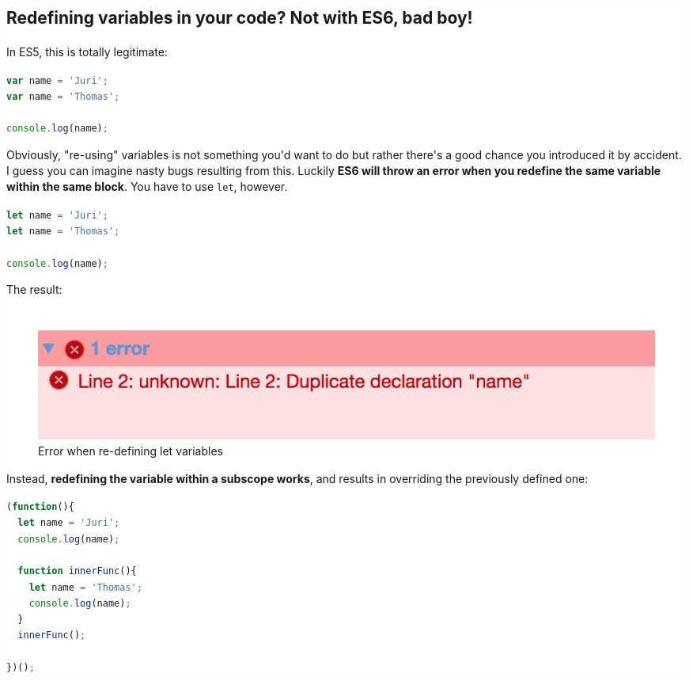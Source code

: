 ## Redefining variables in your code? Not with ES6, bad boy!

In ES5, this is totally legitimate:

```javascript
var name = 'Juri';
var name = 'Thomas';

console.log(name);
```

Obviously, "re-using" variables is not something you'd want to do but rather there's a good chance you introduced it by accident. I guess you can imagine nasty bugs resulting from this. Luckily **ES6 will throw an error when you redefine the same variable within the same block**. You have to use `let`, however.

```javascript
let name = 'Juri';
let name = 'Thomas';

console.log(name);
```

The result:

<figure>
	<img src="/blog/assets/imgs/es6-tutorial/jsbin-let-redeclarationerror.png">
	<figcaption>Error when re-defining let variables</figcaption>
</figure>

Instead, **redefining the variable within a subscope works**, and results in overriding the previously defined one:

```javascript
(function(){
  let name = 'Juri';
  console.log(name);

  function innerFunc(){
    let name = 'Thomas';
    console.log(name);
  }
  innerFunc();

})();
```
